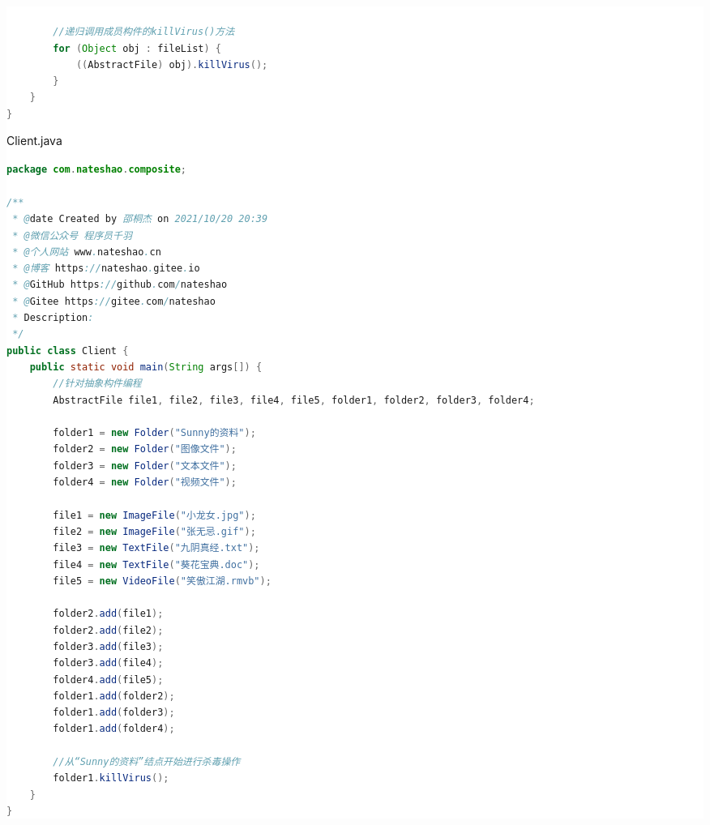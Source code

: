 ```java

        //递归调用成员构件的killVirus()方法
        for (Object obj : fileList) {
            ((AbstractFile) obj).killVirus();
        }
    }
}
```

Client.java

```java
package com.nateshao.composite;

/**
 * @date Created by 邵桐杰 on 2021/10/20 20:39
 * @微信公众号 程序员千羽
 * @个人网站 www.nateshao.cn
 * @博客 https://nateshao.gitee.io
 * @GitHub https://github.com/nateshao
 * @Gitee https://gitee.com/nateshao
 * Description:
 */
public class Client {
    public static void main(String args[]) {
        //针对抽象构件编程
        AbstractFile file1, file2, file3, file4, file5, folder1, folder2, folder3, folder4;

        folder1 = new Folder("Sunny的资料");
        folder2 = new Folder("图像文件");
        folder3 = new Folder("文本文件");
        folder4 = new Folder("视频文件");

        file1 = new ImageFile("小龙女.jpg");
        file2 = new ImageFile("张无忌.gif");
        file3 = new TextFile("九阴真经.txt");
        file4 = new TextFile("葵花宝典.doc");
        file5 = new VideoFile("笑傲江湖.rmvb");

        folder2.add(file1);
        folder2.add(file2);
        folder3.add(file3);
        folder3.add(file4);
        folder4.add(file5);
        folder1.add(folder2);
        folder1.add(folder3);
        folder1.add(folder4);

        //从“Sunny的资料”结点开始进行杀毒操作
        folder1.killVirus();
    }
}
```
